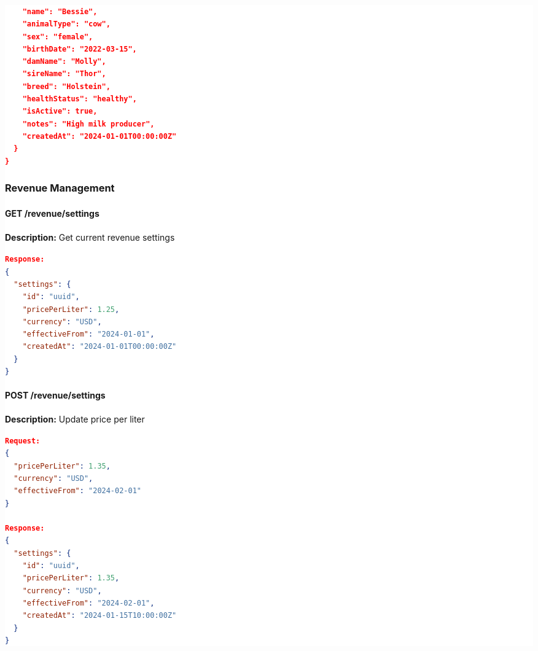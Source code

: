 ```json
    "name": "Bessie",
    "animalType": "cow",
    "sex": "female",
    "birthDate": "2022-03-15",
    "damName": "Molly",
    "sireName": "Thor",
    "breed": "Holstein",
    "healthStatus": "healthy",
    "isActive": true,
    "notes": "High milk producer",
    "createdAt": "2024-01-01T00:00:00Z"
  }
}
```

### Revenue Management

#### GET /revenue/settings
**Description:** Get current revenue settings
```json
Response:
{
  "settings": {
    "id": "uuid",
    "pricePerLiter": 1.25,
    "currency": "USD",
    "effectiveFrom": "2024-01-01",
    "createdAt": "2024-01-01T00:00:00Z"
  }
}
```

#### POST /revenue/settings
**Description:** Update price per liter
```json
Request:
{
  "pricePerLiter": 1.35,
  "currency": "USD",
  "effectiveFrom": "2024-02-01"
}

Response:
{
  "settings": {
    "id": "uuid",
    "pricePerLiter": 1.35,
    "currency": "USD",
    "effectiveFrom": "2024-02-01",
    "createdAt": "2024-01-15T10:00:00Z"
  }
}
```
